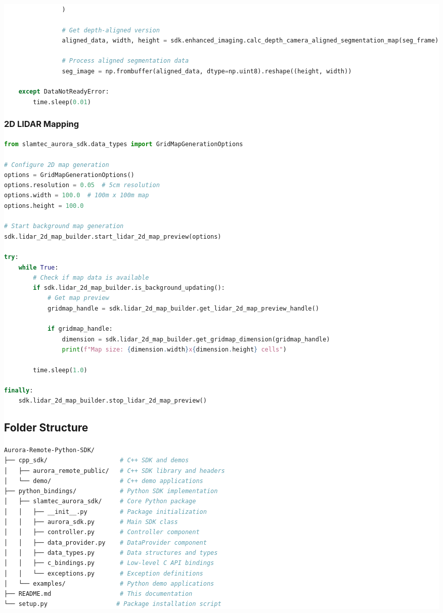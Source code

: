 ```python
                )
                
                # Get depth-aligned version
                aligned_data, width, height = sdk.enhanced_imaging.calc_depth_camera_aligned_segmentation_map(seg_frame)
                
                # Process aligned segmentation data
                seg_image = np.frombuffer(aligned_data, dtype=np.uint8).reshape((height, width))
        
    except DataNotReadyError:
        time.sleep(0.01)
```

### 2D LIDAR Mapping

```python
from slamtec_aurora_sdk.data_types import GridMapGenerationOptions

# Configure 2D map generation
options = GridMapGenerationOptions()
options.resolution = 0.05  # 5cm resolution
options.width = 100.0  # 100m x 100m map
options.height = 100.0

# Start background map generation
sdk.lidar_2d_map_builder.start_lidar_2d_map_preview(options)

try:
    while True:
        # Check if map data is available
        if sdk.lidar_2d_map_builder.is_background_updating():
            # Get map preview
            gridmap_handle = sdk.lidar_2d_map_builder.get_lidar_2d_map_preview_handle()
            
            if gridmap_handle:
                dimension = sdk.lidar_2d_map_builder.get_gridmap_dimension(gridmap_handle)
                print(f"Map size: {dimension.width}x{dimension.height} cells")
                
        time.sleep(1.0)
        
finally:
    sdk.lidar_2d_map_builder.stop_lidar_2d_map_preview()
```

## Folder Structure

```bash
Aurora-Remote-Python-SDK/
├── cpp_sdk/                    # C++ SDK and demos
│   ├── aurora_remote_public/   # C++ SDK library and headers
│   └── demo/                   # C++ demo applications
├── python_bindings/            # Python SDK implementation
│   ├── slamtec_aurora_sdk/     # Core Python package
│   │   ├── __init__.py         # Package initialization
│   │   ├── aurora_sdk.py       # Main SDK class
│   │   ├── controller.py       # Controller component
│   │   ├── data_provider.py    # DataProvider component
│   │   ├── data_types.py       # Data structures and types
│   │   ├── c_bindings.py       # Low-level C API bindings
│   │   └── exceptions.py       # Exception definitions
│   └── examples/               # Python demo applications
├── README.md                   # This documentation
└── setup.py                   # Package installation script
```